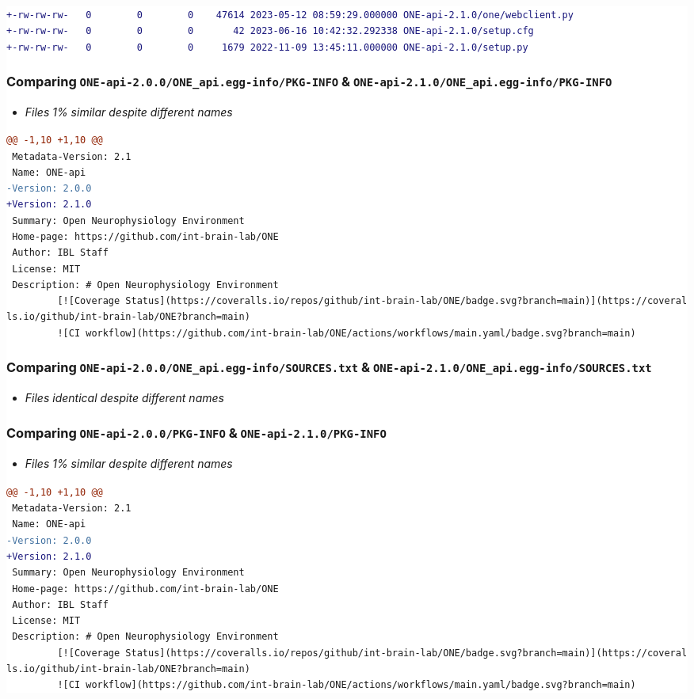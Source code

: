 ```diff
+-rw-rw-rw-   0        0        0    47614 2023-05-12 08:59:29.000000 ONE-api-2.1.0/one/webclient.py
+-rw-rw-rw-   0        0        0       42 2023-06-16 10:42:32.292338 ONE-api-2.1.0/setup.cfg
+-rw-rw-rw-   0        0        0     1679 2022-11-09 13:45:11.000000 ONE-api-2.1.0/setup.py
```

### Comparing `ONE-api-2.0.0/ONE_api.egg-info/PKG-INFO` & `ONE-api-2.1.0/ONE_api.egg-info/PKG-INFO`

 * *Files 1% similar despite different names*

```diff
@@ -1,10 +1,10 @@
 Metadata-Version: 2.1
 Name: ONE-api
-Version: 2.0.0
+Version: 2.1.0
 Summary: Open Neurophysiology Environment
 Home-page: https://github.com/int-brain-lab/ONE
 Author: IBL Staff
 License: MIT
 Description: # Open Neurophysiology Environment
         [![Coverage Status](https://coveralls.io/repos/github/int-brain-lab/ONE/badge.svg?branch=main)](https://coveralls.io/github/int-brain-lab/ONE?branch=main)
         ![CI workflow](https://github.com/int-brain-lab/ONE/actions/workflows/main.yaml/badge.svg?branch=main)
```

### Comparing `ONE-api-2.0.0/ONE_api.egg-info/SOURCES.txt` & `ONE-api-2.1.0/ONE_api.egg-info/SOURCES.txt`

 * *Files identical despite different names*

### Comparing `ONE-api-2.0.0/PKG-INFO` & `ONE-api-2.1.0/PKG-INFO`

 * *Files 1% similar despite different names*

```diff
@@ -1,10 +1,10 @@
 Metadata-Version: 2.1
 Name: ONE-api
-Version: 2.0.0
+Version: 2.1.0
 Summary: Open Neurophysiology Environment
 Home-page: https://github.com/int-brain-lab/ONE
 Author: IBL Staff
 License: MIT
 Description: # Open Neurophysiology Environment
         [![Coverage Status](https://coveralls.io/repos/github/int-brain-lab/ONE/badge.svg?branch=main)](https://coveralls.io/github/int-brain-lab/ONE?branch=main)
         ![CI workflow](https://github.com/int-brain-lab/ONE/actions/workflows/main.yaml/badge.svg?branch=main)
```
